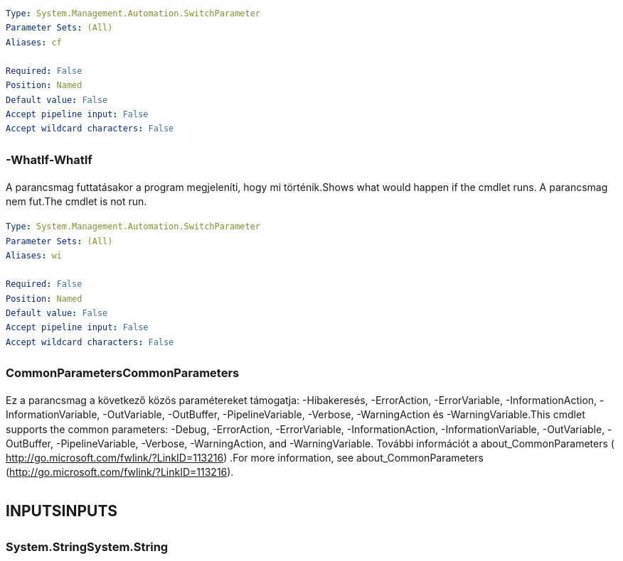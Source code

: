 ```yaml
Type: System.Management.Automation.SwitchParameter
Parameter Sets: (All)
Aliases: cf

Required: False
Position: Named
Default value: False
Accept pipeline input: False
Accept wildcard characters: False
```

### <span data-ttu-id="6175a-132">-WhatIf</span><span class="sxs-lookup"><span data-stu-id="6175a-132">-WhatIf</span></span>
<span data-ttu-id="6175a-133">A parancsmag futtatásakor a program megjeleníti, hogy mi történik.</span><span class="sxs-lookup"><span data-stu-id="6175a-133">Shows what would happen if the cmdlet runs.</span></span>
<span data-ttu-id="6175a-134">A parancsmag nem fut.</span><span class="sxs-lookup"><span data-stu-id="6175a-134">The cmdlet is not run.</span></span>

```yaml
Type: System.Management.Automation.SwitchParameter
Parameter Sets: (All)
Aliases: wi

Required: False
Position: Named
Default value: False
Accept pipeline input: False
Accept wildcard characters: False
```

### <span data-ttu-id="6175a-135">CommonParameters</span><span class="sxs-lookup"><span data-stu-id="6175a-135">CommonParameters</span></span>
<span data-ttu-id="6175a-136">Ez a parancsmag a következő közös paramétereket támogatja: -Hibakeresés, -ErrorAction, -ErrorVariable, -InformationAction, -InformationVariable, -OutVariable, -OutBuffer, -PipelineVariable, -Verbose, -WarningAction és -WarningVariable.</span><span class="sxs-lookup"><span data-stu-id="6175a-136">This cmdlet supports the common parameters: -Debug, -ErrorAction, -ErrorVariable, -InformationAction, -InformationVariable, -OutVariable, -OutBuffer, -PipelineVariable, -Verbose, -WarningAction, and -WarningVariable.</span></span> <span data-ttu-id="6175a-137">További információt a about_CommonParameters ( http://go.microsoft.com/fwlink/?LinkID=113216) .</span><span class="sxs-lookup"><span data-stu-id="6175a-137">For more information, see about_CommonParameters (http://go.microsoft.com/fwlink/?LinkID=113216).</span></span>

## <span data-ttu-id="6175a-138">INPUTS</span><span class="sxs-lookup"><span data-stu-id="6175a-138">INPUTS</span></span>

### <span data-ttu-id="6175a-139">System.String</span><span class="sxs-lookup"><span data-stu-id="6175a-139">System.String</span></span>
